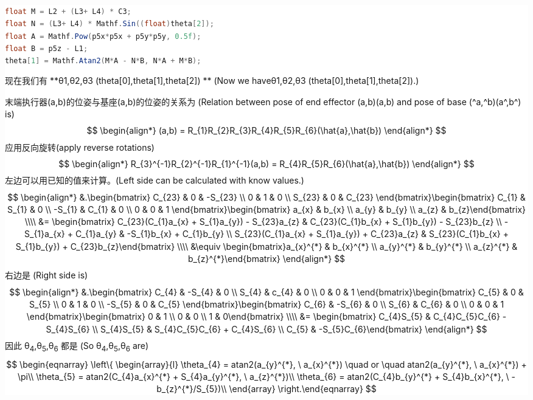 ```c#
float M = L2 + (L3+ L4) * C3;
float N = (L3+ L4) * Mathf.Sin((float)theta[2]);
float A = Mathf.Pow(p5x*p5x + p5y*p5y, 0.5f);
float B = p5z - L1;
theta[1] = Mathf.Atan2(M*A - N*B, N*A + M*B);
```

现在我们有  **θ1,θ2,θ3 (theta[0],theta[1],theta[2]) ** (Now we haveθ1,θ2,θ3 (theta[0],theta[1],theta[2]).)

末端执行器(a,b)的位姿与基座(a,b)的位姿的关系为 (Relation between pose of end effector (a,b)(a,b) and pose of base (^a,^b)(a^,b^) is)
$$
\begin{align*} 
(a,b) = R_{1}R_{2}R_{3}R_{4}R_{5}R_{6}(\hat{a},\hat{b}) 
\end{align*}
$$
应用反向旋转(apply reverse rotations)
$$
\begin{align*} 
R_{3}^{-1}R_{2}^{-1}R_{1}^{-1}(a,b) = R_{4}R_{5}R_{6}(\hat{a},\hat{b}) 
\end{align*}
$$
左边可以用已知的值来计算。(Left side can be calculated with know values.)
$$
\begin{align*} 
&.\begin{bmatrix} C_{23} & 0 & -S_{23} \\ 0 & 1 & 0 \\ S_{23} & 0 & C_{23} \end{bmatrix}\begin{bmatrix} C_{1} & S_{1} & 0 \\ -S_{1} & C_{1} & 0 \\ 0 & 0 & 1 \end{bmatrix}\begin{bmatrix} a_{x} & b_{x} \\ a_{y} & b_{y} \\ a_{z} & b_{z}\end{bmatrix} \\\\ 
&= \begin{bmatrix} C_{23}(C_{1}a_{x} + S_{1}a_{y}) - S_{23}a_{z} & C_{23}(C_{1}b_{x} + S_{1}b_{y}) - S_{23}b_{z} \\ -S_{1}a_{x} + C_{1}a_{y} & -S_{1}b_{x} + C_{1}b_{y} \\ S_{23}(C_{1}a_{x} + S_{1}a_{y}) + C_{23}a_{z} & S_{23}(C_{1}b_{x} + S_{1}b_{y}) + C_{23}b_{z}\end{bmatrix} \\\\ 
&\equiv \begin{bmatrix}a_{x}^{*} & b_{x}^{*} \\ a_{y}^{*} & b_{y}^{*} \\ a_{z}^{*} & b_{z}^{*}\end{bmatrix} 
\end{align*}
$$
右边是 (Right side is)
$$
\begin{align*} 
&.\begin{bmatrix} C_{4} & -S_{4} & 0 \\ S_{4} & c_{4} & 0 \\ 0 & 0 & 1 \end{bmatrix}\begin{bmatrix} C_{5} & 0 & S_{5} \\ 0 & 1 & 0 \\ -S_{5} & 0 & C_{5} \end{bmatrix}\begin{bmatrix} C_{6} & -S_{6} & 0 \\ S_{6} & C_{6} & 0 \\ 0 & 0 & 1 \end{bmatrix}\begin{bmatrix} 0 & 1 \\ 0 & 0 \\ 1 & 0\end{bmatrix} \\\\ 
&= \begin{bmatrix} C_{4}S_{5} & C_{4}C_{5}C_{6} - S_{4}S_{6} \\ S_{4}S_{5} & S_{4}C_{5}C_{6} + C_{4}S_{6} \\ C_{5} & -S_{5}C_{6}\end{bmatrix} 
\end{align*}
$$
因此  θ<sub>4</sub>,θ<sub>5</sub>,θ<sub>6</sub> 都是 (So θ<sub>4</sub>,θ<sub>5</sub>,θ<sub>6</sub> are)
$$
\begin{eqnarray}  \left\{    \begin{array}{l} 
\theta_{4} = atan2(a_{y}^{*}, \ a_{x}^{*}) \quad or \quad atan2(a_{y}^{*}, \ a_{x}^{*}) + \pi\\ 
\theta_{5} = atan2(C_{4}a_{x}^{*} + S_{4}a_{y}^{*}, \ a_{z}^{*})\\ 
\theta_{6} = atan2(C_{4}b_{y}^{*} + S_{4}b_{x}^{*}, \ -b_{z}^{*}/S_{5})\\    \end{array}  \right.\end{eqnarray}
$$

